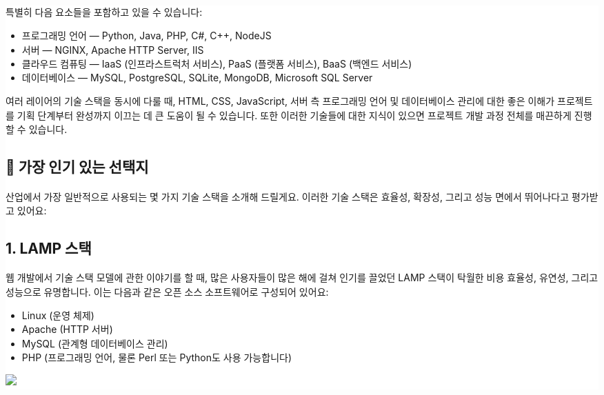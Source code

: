 <script>
     (adsbygoogle = window.adsbygoogle || []).push({});
</script>

특별히 다음 요소들을 포함하고 있을 수 있습니다:

- 프로그래밍 언어 — Python, Java, PHP, C#, C++, NodeJS
- 서버 — NGINX, Apache HTTP Server, IIS
- 클라우드 컴퓨팅 — IaaS (인프라스트럭처 서비스), PaaS (플랫폼 서비스), BaaS (백엔드 서비스)
- 데이터베이스 — MySQL, PostgreSQL, SQLite, MongoDB, Microsoft SQL Server

여러 레이어의 기술 스택을 동시에 다룰 때, HTML, CSS, JavaScript, 서버 측 프로그래밍 언어 및 데이터베이스 관리에 대한 좋은 이해가 프로젝트를 기획 단계부터 완성까지 이끄는 데 큰 도움이 될 수 있습니다. 또한 이러한 기술들에 대한 지식이 있으면 프로젝트 개발 과정 전체를 매끈하게 진행할 수 있습니다.

## 💯 가장 인기 있는 선택지



<ins class="adsbygoogle"
     style="display:block"
     data-ad-client="ca-pub-4877378276818686"
     data-ad-slot="1898504329"
     data-ad-format="auto"
     data-full-width-responsive="true"></ins>

<script>
     (adsbygoogle = window.adsbygoogle || []).push({});
</script>

산업에서 가장 일반적으로 사용되는 몇 가지 기술 스택을 소개해 드릴게요. 이러한 기술 스택은 효율성, 확장성, 그리고 성능 면에서 뛰어나다고 평가받고 있어요:

## 1. LAMP 스택

웹 개발에서 기술 스택 모델에 관한 이야기를 할 때, 많은 사용자들이 많은 해에 걸쳐 인기를 끌었던 LAMP 스택이 탁월한 비용 효율성, 유연성, 그리고 성능으로 유명합니다. 이는 다음과 같은 오픈 소스 소프트웨어로 구성되어 있어요:

- Linux (운영 체제)
- Apache (HTTP 서버)
- MySQL (관계형 데이터베이스 관리)
- PHP (프로그래밍 언어, 물론 Perl 또는 Python도 사용 가능합니다)



<ins class="adsbygoogle"
     style="display:block"
     data-ad-client="ca-pub-4877378276818686"
     data-ad-slot="1898504329"
     data-ad-format="auto"
     data-full-width-responsive="true"></ins>

<script>
     (adsbygoogle = window.adsbygoogle || []).push({});
</script>

<img src="/assets/img/YourBestTechStacksforWebAppDevelopmentin2024_1.png" />
